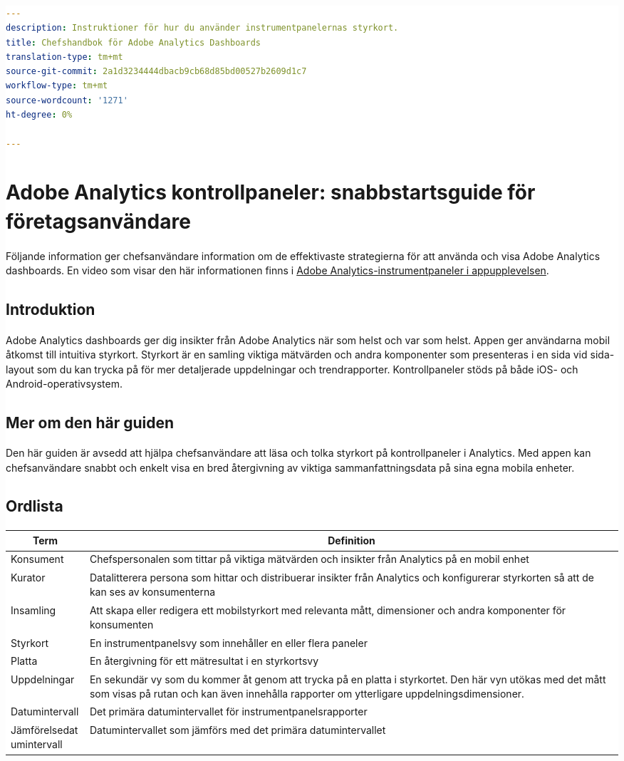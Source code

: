 ```yaml
---
description: Instruktioner för hur du använder instrumentpanelernas styrkort.
title: Chefshandbok för Adobe Analytics Dashboards
translation-type: tm+mt
source-git-commit: 2a1d3234444dbacb9cb68d85bd00527b2609d1c7
workflow-type: tm+mt
source-wordcount: '1271'
ht-degree: 0%

---
```



# Adobe Analytics kontrollpaneler: snabbstartsguide för företagsanvändare

Följande information ger chefsanvändare information om de effektivaste strategierna för att använda och visa Adobe Analytics dashboards. En video som visar den här informationen finns i [Adobe Analytics-instrumentpaneler i appupplevelsen](https://youtu.be/QXqQ_PkArbA).


## Introduktion

Adobe Analytics dashboards ger dig insikter från Adobe Analytics när som helst och var som helst.  Appen ger användarna mobil åtkomst till intuitiva styrkort. Styrkort är en samling viktiga mätvärden och andra komponenter som presenteras i en sida vid sida-layout som du kan trycka på för mer detaljerade uppdelningar och trendrapporter. Kontrollpaneler stöds på både iOS- och Android-operativsystem.

## Mer om den här guiden

Den här guiden är avsedd att hjälpa chefsanvändare att läsa och tolka styrkort på kontrollpaneler i Analytics. Med appen kan chefsanvändare snabbt och enkelt visa en bred återgivning av viktiga sammanfattningsdata på sina egna mobila enheter.

## Ordlista

| Term | Definition |
|--- |--- |
| Konsument | Chefspersonalen som tittar på viktiga mätvärden och insikter från Analytics på en mobil enhet |
| Kurator | Datalitterera persona som hittar och distribuerar insikter från Analytics och konfigurerar styrkorten så att de kan ses av konsumenterna |
| Insamling | Att skapa eller redigera ett mobilstyrkort med relevanta mått, dimensioner och andra komponenter för konsumenten |
| Styrkort | En instrumentpanelsvy som innehåller en eller flera paneler |
| Platta | En återgivning för ett mätresultat i en styrkortsvy |
| Uppdelningar | En sekundär vy som du kommer åt genom att trycka på en platta i styrkortet. Den här vyn utökas med det mått som visas på rutan och kan även innehålla rapporter om ytterligare uppdelningsdimensioner. |
| Datumintervall | Det primära datumintervallet för instrumentpanelsrapporter |
| Jämförelsedatumintervall | Datumintervallet som jämförs med det primära datumintervallet |
